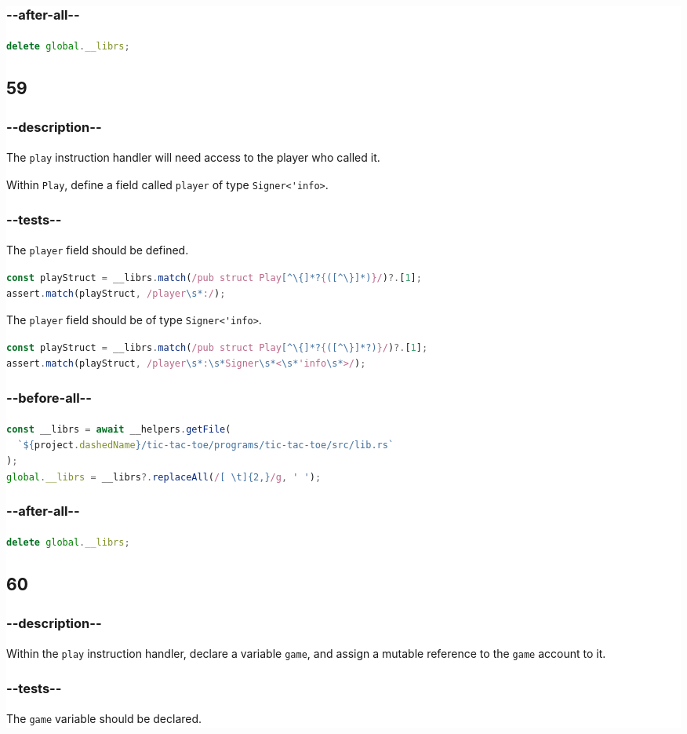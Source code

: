 ### --after-all--

```js
delete global.__librs;
```

## 59

### --description--

The `play` instruction handler will need access to the player who called it.

Within `Play`, define a field called `player` of type `Signer<'info>`.

### --tests--

The `player` field should be defined.

```js
const playStruct = __librs.match(/pub struct Play[^\{]*?{([^\}]*)}/)?.[1];
assert.match(playStruct, /player\s*:/);
```

The `player` field should be of type `Signer<'info>`.

```js
const playStruct = __librs.match(/pub struct Play[^\{]*?{([^\}]*?)}/)?.[1];
assert.match(playStruct, /player\s*:\s*Signer\s*<\s*'info\s*>/);
```

### --before-all--

```js
const __librs = await __helpers.getFile(
  `${project.dashedName}/tic-tac-toe/programs/tic-tac-toe/src/lib.rs`
);
global.__librs = __librs?.replaceAll(/[ \t]{2,}/g, ' ');
```

### --after-all--

```js
delete global.__librs;
```

## 60

### --description--

Within the `play` instruction handler, declare a variable `game`, and assign a mutable reference to the `game` account to it.

### --tests--

The `game` variable should be declared.
